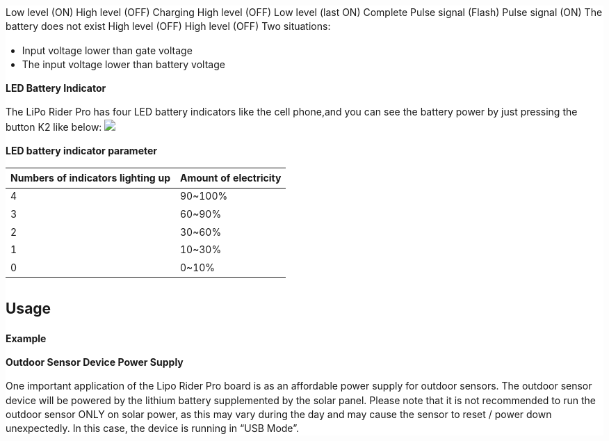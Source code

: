 <td>Low level (ON)</td>
<td>High level (OFF)</td>
<td>Charging</td>
</tr>
<tr class="even">
<td>High level (OFF)</td>
<td>Low level (last ON)</td>
<td>Complete</td>
</tr>
<tr class="odd">
<td>Pulse signal (Flash)</td>
<td>Pulse signal (ON)</td>
<td>The battery does not exist</td>
</tr>
<tr class="even">
<td>High level (OFF)</td>
<td>High level (OFF)</td>
<td>Two situations:
<ul>
<li>Input voltage lower than gate voltage</li>
<li>The input voltage lower than battery voltage</li>
</ul></td>
</tr>
</tbody>
</table>

**LED Battery Indicator**

The LiPo Rider Pro has four LED battery indicators like the cell phone,and you can see the battery power by just pressing the button K2 like below:
![](https://files.seeedstudio.com/wiki/Lipo_Rider_Pro/img/Lipo3.jpg)

**LED battery indicator parameter**

| Numbers of indicators lighting up | Amount of electricity |
|-----------------------------------|-----------------------|
| 4                                 | 90~100%               |
| 3                                 | 60~90%                |
| 2                                 | 30~60%                |
| 1                                 | 10~30%                |
| 0                                 | 0~10%                 |

Usage
-----

**Example**

**Outdoor Sensor Device Power Supply**

One important application of the Lipo Rider Pro board is as an affordable power supply for outdoor sensors. The outdoor sensor device will be powered by the lithium battery supplemented by the solar panel. Please note that it is not recommended to run the outdoor sensor ONLY on solar power, as this may vary during the day and may cause the sensor to reset / power down unexpectedly. In this case, the device is running in “USB Mode”.
